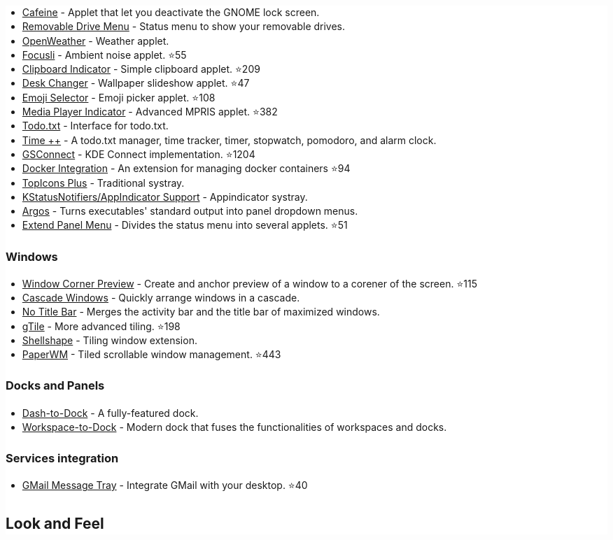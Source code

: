 - [Cafeine](https://extensions.gnome.org/extension/517/caffeine/) - Applet that let you deactivate the GNOME lock screen.
- [Removable Drive Menu](https://extensions.gnome.org/extension/7/removable-drive-menu/) - Status menu to show your removable drives.
- [OpenWeather](https://extensions.gnome.org/extension/750/openweather/) - Weather applet.
- [Focusli](https://github.com/felipeborges/gnome-shell-extension-focusli) - Ambient noise applet. :star:55
- [Clipboard Indicator](https://github.com/Tudmotu/gnome-shell-extension-clipboard-indicator) - Simple clipboard applet. :star:209
- [Desk Changer](https://github.com/BigE/desk-changer/) - Wallpaper slideshow applet. :star:47
- [Emoji Selector](https://github.com/maoschanz/emoji-selector-for-gnome) - Emoji picker applet. :star:108
- [Media Player Indicator](https://github.com/JasonLG1979/gnome-shell-extensions-mediaplayer) - Advanced MPRIS applet. :star:382
- [Todo.txt](https://extensions.gnome.org/extension/570/todotxt/) - Interface for todo.txt.
- [Time ++](https://extensions.gnome.org/extension/1238/time/) - A todo.txt manager, time tracker, timer, stopwatch, pomodoro, and alarm clock.
- [GSConnect](https://github.com/andyholmes/gnome-shell-extension-gsconnect) - KDE Connect implementation. :star:1204
- [Docker Integration](https://github.com/gpouilloux/gnome-shell-extension-docker) - An extension for managing docker containers :star:94
- [TopIcons Plus](https://extensions.gnome.org/extension/1031/topicons/) - Traditional systray.
- [KStatusNotifiers/AppIndicator Support](https://extensions.gnome.org/extension/615/appindicator-support/) - Appindicator systray.
- [Argos](https://extensions.gnome.org/extension/1176/argos/) - Turns executables' standard output into panel dropdown menus.
- [Extend Panel Menu](https://github.com/julio641742/extend-panel-menu) - Divides the status menu into several applets. :star:51

### Windows
- [Window Corner Preview](https://github.com/medenagan/window-corner-preview) - Create and anchor preview of a window to a corener of the screen. :star:115
- [Cascade Windows](https://extensions.gnome.org/extension/1240/cascade-windows/) - Quickly arrange windows in a cascade.
- [No Title Bar](https://extensions.gnome.org/extension/1267/no-title-bar/) - Merges the activity bar and the title bar of maximized windows.
- [gTile](https://github.com/vibou/vibou.gTile) - More advanced tiling. :star:198
- [Shellshape](http://gfxmonk.net/shellshape/) - Tiling window extension.
- [PaperWM](https://github.com/paperwm/PaperWM) - Tiled scrollable window management. :star:443

### Docks and Panels
- [Dash-to-Dock](https://micheleg.github.io/dash-to-dock/) - A fully-featured dock.
- [Workspace-to-Dock](https://extensions.gnome.org/extension/427/workspaces-to-dock/) - Modern dock that fuses the functionalities of workspaces and docks.

### Services integration
- [GMail Message Tray](https://github.com/shumingch/GmailMessageTray) - Integrate GMail with your desktop. :star:40

## Look and Feel
